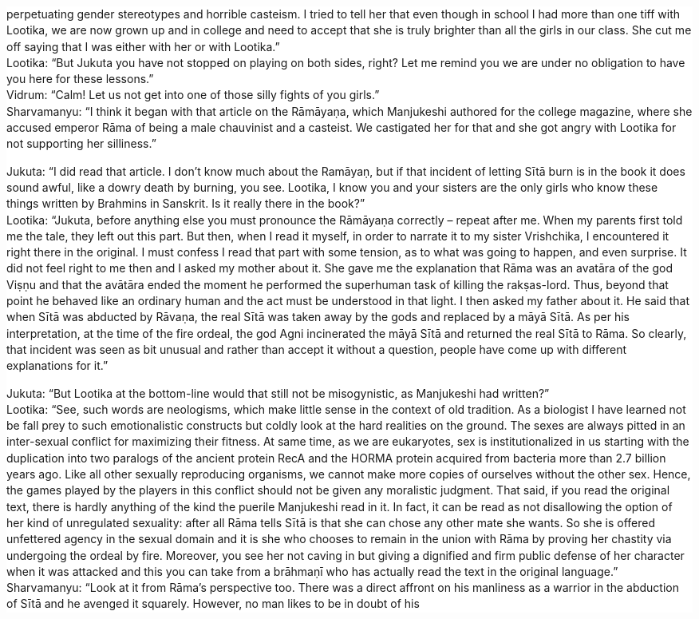 perpetuating gender stereotypes and horrible casteism. I tried to tell
her that even though in school I had more than one tiff with Lootika, we
are now grown up and in college and need to accept that she is truly
brighter than all the girls in our class. She cut me off saying that I
was either with her or with Lootika.”  
Lootika: “But Jukuta you have not stopped on playing on both sides,
right? Let me remind you we are under no obligation to have you here for
these lessons.”  
Vidrum: “Calm\! Let us not get into one of those silly fights of you
girls.”  
Sharvamanyu: “I think it began with that article on the Rāmāyaṇa, which
Manjukeshi authored for the college magazine, where she accused emperor
Rāma of being a male chauvinist and a casteist. We castigated her for
that and she got angry with Lootika for not supporting her silliness.”

Jukuta: “I did read that article. I don’t know much about the Ramāyaṇ,
but if that incident of letting Sītā burn is in the book it does sound
awful, like a dowry death by burning, you see. Lootika, I know you and
your sisters are the only girls who know these things written by
Brahmins in Sanskrit. Is it really there in the book?”  
Lootika: “Jukuta, before anything else you must pronounce the Rāmāyaṇa
correctly – repeat after me. When my parents first told me the tale,
they left out this part. But then, when I read it myself, in order to
narrate it to my sister Vrishchika, I encountered it right there in the
original. I must confess I read that part with some tension, as to what
was going to happen, and even surprise. It did not feel right to me then
and I asked my mother about it. She gave me the explanation that Rāma
was an avatāra of the god Viṣṇu and that the avātāra ended the moment he
performed the superhuman task of killing the rakṣas-lord. Thus, beyond
that point he behaved like an ordinary human and the act must be
understood in that light. I then asked my father about it. He said that
when Sītā was abducted by Rāvaṇa, the real Sītā was taken away by the
gods and replaced by a māyā Sītā. As per his interpretation, at the time
of the fire ordeal, the god Agni incinerated the māyā Sītā and returned
the real Sītā to Rāma. So clearly, that incident was seen as bit unusual
and rather than accept it without a question, people have come up with
different explanations for it.”

Jukuta: “But Lootika at the bottom-line would that still not be
misogynistic, as Manjukeshi had written?”  
Lootika: “See, such words are neologisms, which make little sense in the
context of old tradition. As a biologist I have learned not be fall prey
to such emotionalistic constructs but coldly look at the hard realities
on the ground. The sexes are always pitted in an inter-sexual conflict
for maximizing their fitness. At same time, as we are eukaryotes, sex is
institutionalized in us starting with the duplication into two paralogs
of the ancient protein RecA and the HORMA protein acquired from bacteria
more than 2.7 billion years ago. Like all other sexually reproducing
organisms, we cannot make more copies of ourselves without the other
sex. Hence, the games played by the players in this conflict should not
be given any moralistic judgment. That said, if you read the original
text, there is hardly anything of the kind the puerile Manjukeshi read
in it. In fact, it can be read as not disallowing the option of her kind
of unregulated sexuality: after all Rāma tells Sītā is that she can
chose any other mate she wants. So she is offered unfettered agency in
the sexual domain and it is she who chooses to remain in the union with
Rāma by proving her chastity via undergoing the ordeal by fire.
Moreover, you see her not caving in but giving a dignified and firm
public defense of her character when it was attacked and this you can
take from a brāhmaṇī who has actually read the text in the original
language.”  
Sharvamanyu: “Look at it from Rāma’s perspective too. There was a direct
affront on his manliness as a warrior in the abduction of Sītā and he
avenged it squarely. However, no man likes to be in doubt of his